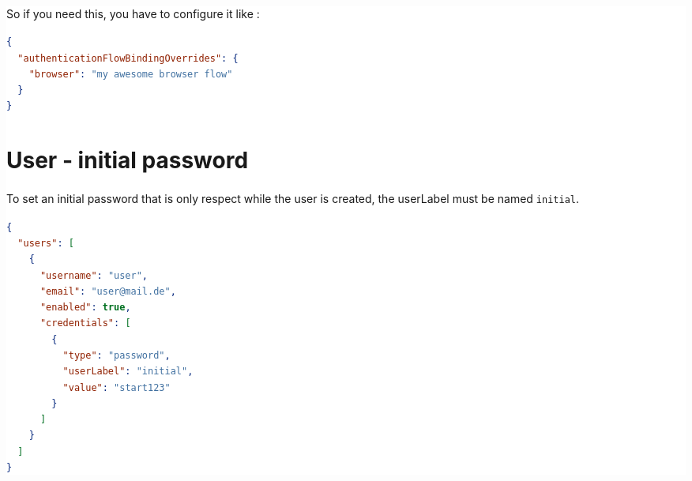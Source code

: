So if you need this, you have to configure it like :

```json
{
  "authenticationFlowBindingOverrides": {
    "browser": "my awesome browser flow"
  }
}
```

# User - initial password

To set an initial password that is only respect while the user is created, the userLabel must be named `initial`.

```json
{
  "users": [
    {
      "username": "user",
      "email": "user@mail.de",
      "enabled": true,
      "credentials": [
        {
          "type": "password",
          "userLabel": "initial",
          "value": "start123"
        }
      ]
    }
  ]
}
```
